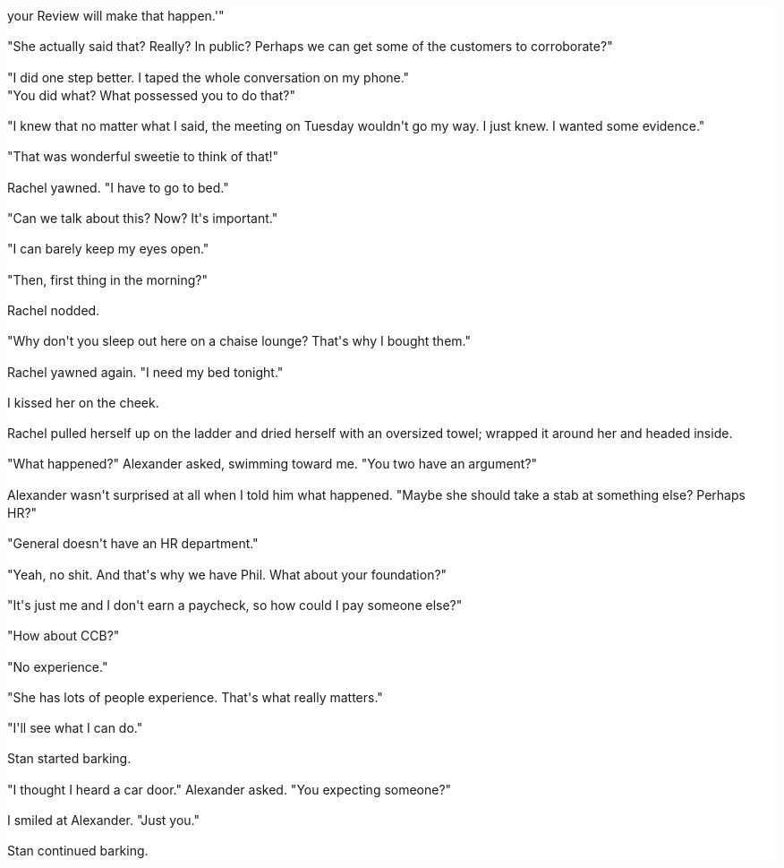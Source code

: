 your Review will make that happen.'"

"She actually said that? Really? In public? Perhaps we can get some of
the customers to corroborate?"

"I did one step better. I taped the whole conversation on my phone."\
"You did what? What possessed you to do that?"

"I knew that no matter what I said, the meeting on Tuesday wouldn't go
my way. I just knew. I wanted some evidence."

"That was wonderful sweetie to think of that!"

Rachel yawned. "I have to go to bed."

"Can we talk about this? Now? It's important."

"I can barely keep my eyes open."

"Then, first thing in the morning?"

Rachel nodded.

"Why don't you sleep out here on a chaise lounge? That's why I bought
them."

Rachel yawned again. "I need my bed tonight."

I kissed her on the cheek.

Rachel pulled herself up on the ladder and dried herself with an
oversized towel; wrapped it around her and headed inside.

"What happened?" Alexander asked, swimming toward me. "You two have an
argument?"

Alexander wasn't surprised at all when I told him what happened. "Maybe
she should take a stab at something else? Perhaps HR?"

"General doesn't have an HR department."

"Yeah, no shit. And that's why we have Phil. What about your
foundation?"

"It's just me and I don't earn a paycheck, so how could I pay someone
else?"

"How about CCB?"

"No experience."

"She has lots of people experience. That's what really matters."

"I'll see what I can do."

Stan started barking.

"I thought I heard a car door." Alexander asked. "You expecting
someone?"

I smiled at Alexander. "Just you."

Stan continued barking.
